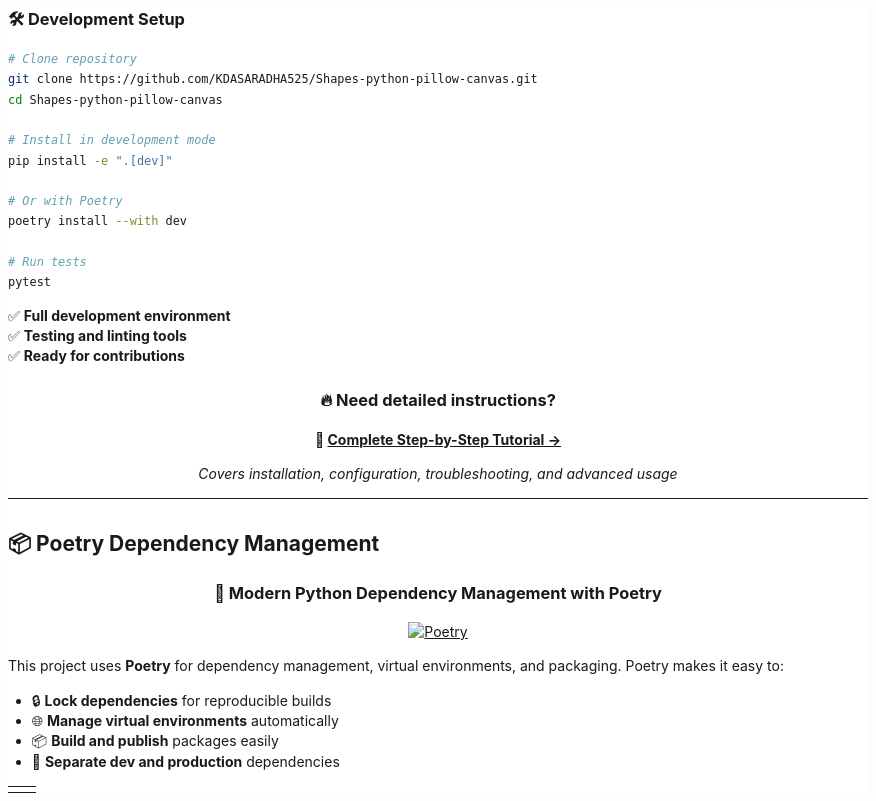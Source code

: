 ### 🛠️ **Development Setup**
```bash
# Clone repository
git clone https://github.com/KDASARADHA525/Shapes-python-pillow-canvas.git
cd Shapes-python-pillow-canvas

# Install in development mode
pip install -e ".[dev]"

# Or with Poetry
poetry install --with dev

# Run tests
pytest
```
✅ **Full development environment**  
✅ **Testing and linting tools**  
✅ **Ready for contributions**  

</td>
</tr>
</table>

<div align="center">

### **🔥 Need detailed instructions?**

**📖 [Complete Step-by-Step Tutorial →](QUICKSTART.md)**

*Covers installation, configuration, troubleshooting, and advanced usage*

</div>

---

## 📦 **Poetry Dependency Management**

<div align="center">

### **🎯 Modern Python Dependency Management with Poetry**

[![Poetry](https://img.shields.io/badge/dependency_management-Poetry-blue?style=for-the-badge&logo=poetry)](https://python-poetry.org/)

</div>

This project uses **Poetry** for dependency management, virtual environments, and packaging. Poetry makes it easy to:
- 🔒 **Lock dependencies** for reproducible builds
- 🌐 **Manage virtual environments** automatically
- 📦 **Build and publish** packages easily
- 🔧 **Separate dev and production** dependencies

<table>
<tr>
<td width="50%">
